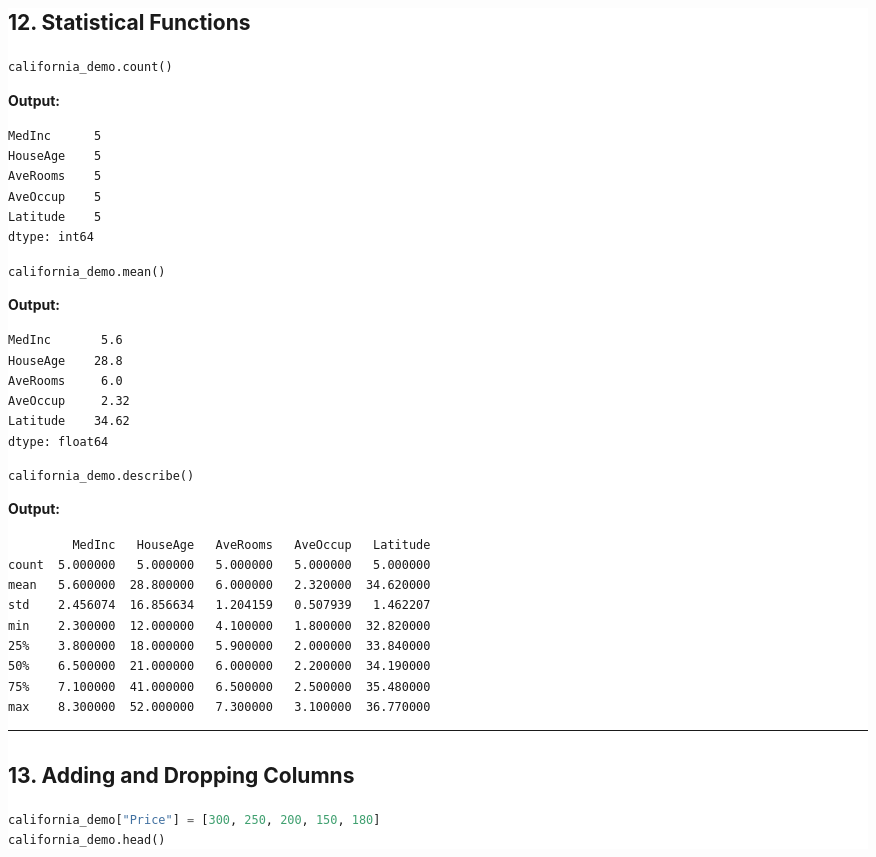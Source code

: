 
## 12. Statistical Functions

```python
california_demo.count()
```

**Output:**

```
MedInc      5
HouseAge    5
AveRooms    5
AveOccup    5
Latitude    5
dtype: int64
```

```python
california_demo.mean()
```

**Output:**

```
MedInc       5.6
HouseAge    28.8
AveRooms     6.0
AveOccup     2.32
Latitude    34.62
dtype: float64
```

```python
california_demo.describe()
```

**Output:**

```
         MedInc   HouseAge   AveRooms   AveOccup   Latitude
count  5.000000   5.000000   5.000000   5.000000   5.000000
mean   5.600000  28.800000   6.000000   2.320000  34.620000
std    2.456074  16.856634   1.204159   0.507939   1.462207
min    2.300000  12.000000   4.100000   1.800000  32.820000
25%    3.800000  18.000000   5.900000   2.000000  33.840000
50%    6.500000  21.000000   6.000000   2.200000  34.190000
75%    7.100000  41.000000   6.500000   2.500000  35.480000
max    8.300000  52.000000   7.300000   3.100000  36.770000
```

---

## 13. Adding and Dropping Columns

```python
california_demo["Price"] = [300, 250, 200, 150, 180]
california_demo.head()
```
